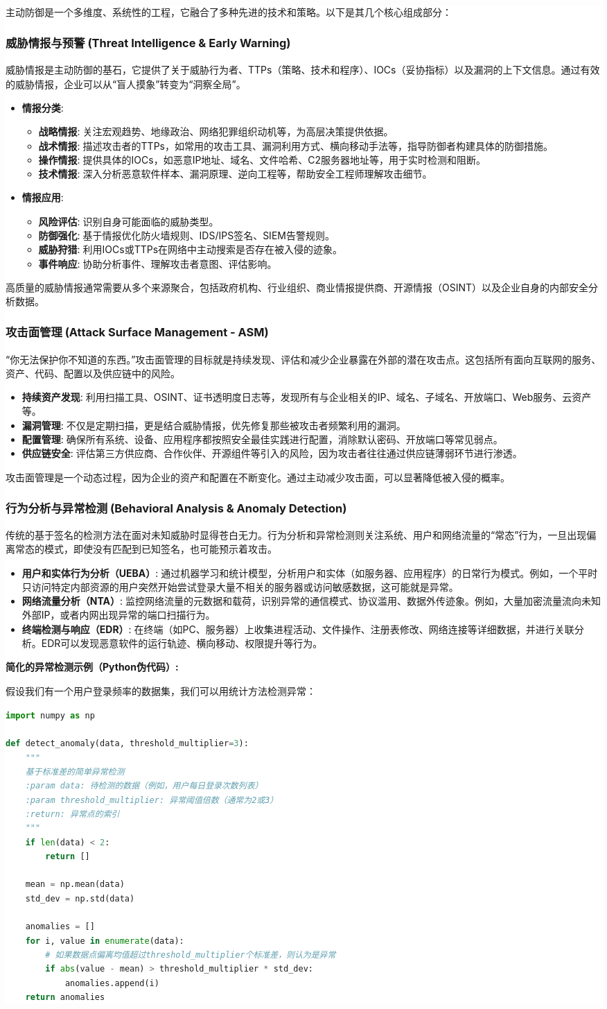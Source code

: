 主动防御是一个多维度、系统性的工程，它融合了多种先进的技术和策略。以下是其几个核心组成部分：

### 威胁情报与预警 (Threat Intelligence & Early Warning)

威胁情报是主动防御的基石，它提供了关于威胁行为者、TTPs（策略、技术和程序）、IOCs（妥协指标）以及漏洞的上下文信息。通过有效的威胁情报，企业可以从“盲人摸象”转变为“洞察全局”。

*   **情报分类**:
    *   **战略情报**: 关注宏观趋势、地缘政治、网络犯罪组织动机等，为高层决策提供依据。
    *   **战术情报**: 描述攻击者的TTPs，如常用的攻击工具、漏洞利用方式、横向移动手法等，指导防御者构建具体的防御措施。
    *   **操作情报**: 提供具体的IOCs，如恶意IP地址、域名、文件哈希、C2服务器地址等，用于实时检测和阻断。
    *   **技术情报**: 深入分析恶意软件样本、漏洞原理、逆向工程等，帮助安全工程师理解攻击细节。

*   **情报应用**:
    *   **风险评估**: 识别自身可能面临的威胁类型。
    *   **防御强化**: 基于情报优化防火墙规则、IDS/IPS签名、SIEM告警规则。
    *   **威胁狩猎**: 利用IOCs或TTPs在网络中主动搜索是否存在被入侵的迹象。
    *   **事件响应**: 协助分析事件、理解攻击者意图、评估影响。

高质量的威胁情报通常需要从多个来源聚合，包括政府机构、行业组织、商业情报提供商、开源情报（OSINT）以及企业自身的内部安全分析数据。

### 攻击面管理 (Attack Surface Management - ASM)

“你无法保护你不知道的东西。”攻击面管理的目标就是持续发现、评估和减少企业暴露在外部的潜在攻击点。这包括所有面向互联网的服务、资产、代码、配置以及供应链中的风险。

*   **持续资产发现**: 利用扫描工具、OSINT、证书透明度日志等，发现所有与企业相关的IP、域名、子域名、开放端口、Web服务、云资产等。
*   **漏洞管理**: 不仅是定期扫描，更是结合威胁情报，优先修复那些被攻击者频繁利用的漏洞。
*   **配置管理**: 确保所有系统、设备、应用程序都按照安全最佳实践进行配置，消除默认密码、开放端口等常见弱点。
*   **供应链安全**: 评估第三方供应商、合作伙伴、开源组件等引入的风险，因为攻击者往往通过供应链薄弱环节进行渗透。

攻击面管理是一个动态过程，因为企业的资产和配置在不断变化。通过主动减少攻击面，可以显著降低被入侵的概率。

### 行为分析与异常检测 (Behavioral Analysis & Anomaly Detection)

传统的基于签名的检测方法在面对未知威胁时显得苍白无力。行为分析和异常检测则关注系统、用户和网络流量的“常态”行为，一旦出现偏离常态的模式，即使没有匹配到已知签名，也可能预示着攻击。

*   **用户和实体行为分析（UEBA）**: 通过机器学习和统计模型，分析用户和实体（如服务器、应用程序）的日常行为模式。例如，一个平时只访问特定内部资源的用户突然开始尝试登录大量不相关的服务器或访问敏感数据，这可能就是异常。
*   **网络流量分析（NTA）**: 监控网络流量的元数据和载荷，识别异常的通信模式、协议滥用、数据外传迹象。例如，大量加密流量流向未知外部IP，或者内网出现异常的端口扫描行为。
*   **终端检测与响应（EDR）**: 在终端（如PC、服务器）上收集进程活动、文件操作、注册表修改、网络连接等详细数据，并进行关联分析。EDR可以发现恶意软件的运行轨迹、横向移动、权限提升等行为。

**简化的异常检测示例（Python伪代码）:**

假设我们有一个用户登录频率的数据集，我们可以用统计方法检测异常：

```python
import numpy as np

def detect_anomaly(data, threshold_multiplier=3):
    """
    基于标准差的简单异常检测
    :param data: 待检测的数据（例如，用户每日登录次数列表）
    :param threshold_multiplier: 异常阈值倍数（通常为2或3）
    :return: 异常点的索引
    """
    if len(data) < 2:
        return []

    mean = np.mean(data)
    std_dev = np.std(data)

    anomalies = []
    for i, value in enumerate(data):
        # 如果数据点偏离均值超过threshold_multiplier个标准差，则认为是异常
        if abs(value - mean) > threshold_multiplier * std_dev:
            anomalies.append(i)
    return anomalies

```